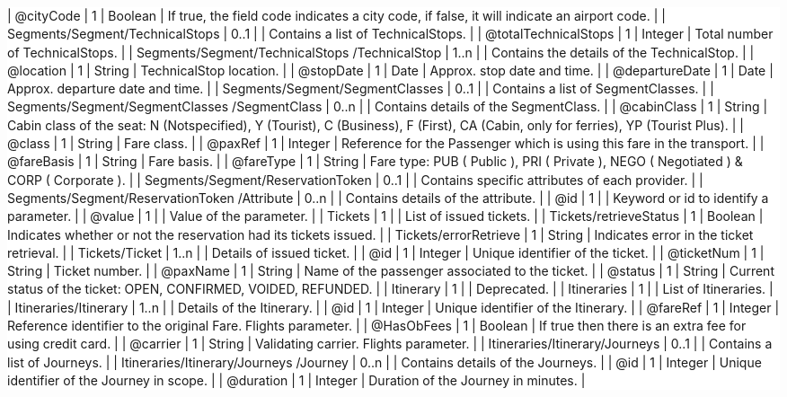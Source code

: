 | @cityCode                 		| 1  		| Boolean 	| If true, the field code indicates a city code, if false, it will indicate an airport code.           |
| Segments/Segment/TechnicalStops 	| 0..1 		|    		| Contains a list of TechnicalStops.  			|
| @totalTechnicalStops      		| 1  		| Integer 	| Total number of TechnicalStops.     			|
| Segments/Segment/TechnicalStops /TechnicalStop | 1..n |    		| Contains the details of the TechnicalStop.            |
| @location                 		| 1  		| String 	| TechnicalStop location.             			|
| @stopDate                 		| 1  		| Date 		| Approx. stop date and time.         			|
| @departureDate            		| 1  		| Date 		| Approx. departure date and time.    			|
| Segments/Segment/SegmentClasses 	| 0..1 		|    		| Contains a list of SegmentClasses.  			|
| Segments/Segment/SegmentClasses /SegmentClass | 0..n 	|    		| Contains details of the SegmentClass.                 |
| @cabinClass               		| 1  		| String 	| Cabin class of the seat: N (Notspecified), Y (Tourist), C (Business), F (First), CA (Cabin, only for ferries), YP (Tourist Plus).         |
| @class                    		| 1  		| String 	| Fare class.                         			|
| @paxRef                   		| 1  		| Integer 	| Reference for the Passenger which is using this fare in the transport.           |
| @fareBasis                		| 1  		| String 	| Fare basis.                         			|
| @fareType                 		| 1  		| String 	| Fare type: PUB ( Public ), PRI ( Private ), NEGO ( Negotiated ) & CORP ( Corporate ).             |
| Segments/Segment/ReservationToken 	| 0..1 		|    		| Contains specific attributes of each provider.        |
| Segments/Segment/ReservationToken /Attribute | 0..n 	|    		| Contains details of the attribute.  			|
| @id                       		| 1  		|    		| Keyword or id to identify a parameter.                |
| @value                    		| 1  		|    		| Value of the parameter.             			|
| Tickets                        	| 1  		|    		| List of issued tickets.             			|
| Tickets/retrieveStatus         	| 1  		| Boolean 	| Indicates whether or not the reservation had its tickets issued. |
| Tickets/errorRetrieve          	| 1  		| String 	| Indicates error in the ticket retrieval.              |
| Tickets/Ticket                 	| 1..n 		|    		| Details of issued ticket.           			|
| @id                       		| 1  		| Integer 	| Unique identifier of the ticket.    			|
| @ticketNum                		| 1  		| String 	| Ticket number.                      			|
| @paxName                  		| 1  		| String 	| Name of the passenger associated to the ticket.       |
| @status                   		| 1  		| String 	| Current status of the ticket: OPEN, CONFIRMED, VOIDED, REFUNDED.         |
| Itinerary                      	| 1  		|    		| Deprecated.                         			|
| Itineraries                    	| 1  		|    		| List of Itineraries.                			|
| Itineraries/Itinerary          	| 1..n 		|    		| Details of the Itinerary.           			|
| @id                       		| 1  		| Integer 	| Unique identifier of the Itinerary. 			|
| @fareRef                  		| 1  		| Integer 	| Reference identifier to the original Fare. Flights parameter.   |
| @HasObFees                		| 1  		| Boolean 	| If true then there is an extra fee for using credit card.  |
| @carrier                  		| 1  		| String 	| Validating carrier. Flights parameter.        	|
| Itineraries/Itinerary/Journeys 	| 0..1 		|    		| Contains a list of Journeys.        			|
| Itineraries/Itinerary/Journeys /Journey | 0..n 	|    		| Contains details of the Journeys.   			|
| @id                       		| 1  		| Integer 	| Unique identifier of the Journey in scope.		|
| @duration                 		| 1  		| Integer 	| Duration of the Journey in minutes. 			|